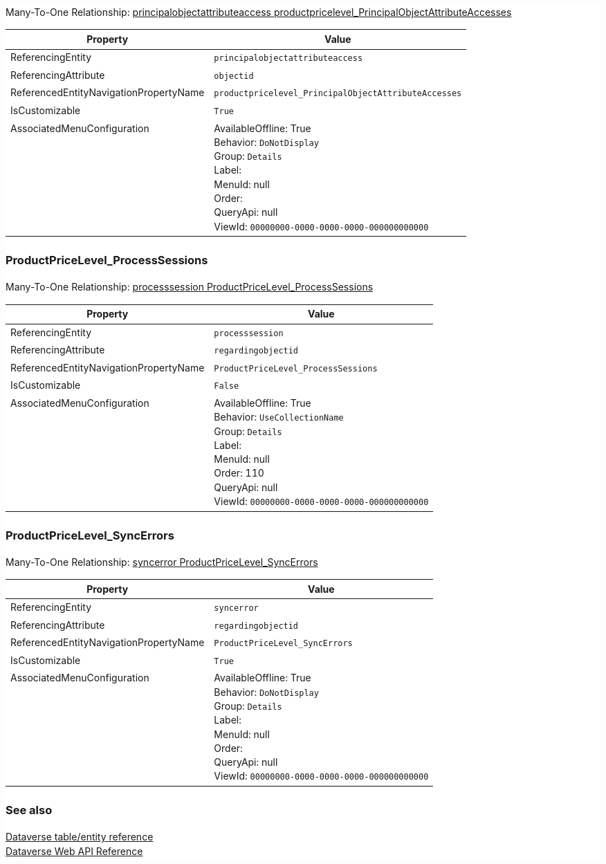Many-To-One Relationship: [principalobjectattributeaccess productpricelevel_PrincipalObjectAttributeAccesses](principalobjectattributeaccess.md#BKMK_productpricelevel_PrincipalObjectAttributeAccesses)

|Property|Value|
|---|---|
|ReferencingEntity|`principalobjectattributeaccess`|
|ReferencingAttribute|`objectid`|
|ReferencedEntityNavigationPropertyName|`productpricelevel_PrincipalObjectAttributeAccesses`|
|IsCustomizable|`True`|
|AssociatedMenuConfiguration|AvailableOffline: True<br />Behavior: `DoNotDisplay`<br />Group: `Details`<br />Label: <br />MenuId: null<br />Order: <br />QueryApi: null<br />ViewId: `00000000-0000-0000-0000-000000000000`|

### <a name="BKMK_ProductPriceLevel_ProcessSessions"></a> ProductPriceLevel_ProcessSessions

Many-To-One Relationship: [processsession ProductPriceLevel_ProcessSessions](processsession.md#BKMK_ProductPriceLevel_ProcessSessions)

|Property|Value|
|---|---|
|ReferencingEntity|`processsession`|
|ReferencingAttribute|`regardingobjectid`|
|ReferencedEntityNavigationPropertyName|`ProductPriceLevel_ProcessSessions`|
|IsCustomizable|`False`|
|AssociatedMenuConfiguration|AvailableOffline: True<br />Behavior: `UseCollectionName`<br />Group: `Details`<br />Label: <br />MenuId: null<br />Order: 110<br />QueryApi: null<br />ViewId: `00000000-0000-0000-0000-000000000000`|

### <a name="BKMK_ProductPriceLevel_SyncErrors"></a> ProductPriceLevel_SyncErrors

Many-To-One Relationship: [syncerror ProductPriceLevel_SyncErrors](syncerror.md#BKMK_ProductPriceLevel_SyncErrors)

|Property|Value|
|---|---|
|ReferencingEntity|`syncerror`|
|ReferencingAttribute|`regardingobjectid`|
|ReferencedEntityNavigationPropertyName|`ProductPriceLevel_SyncErrors`|
|IsCustomizable|`True`|
|AssociatedMenuConfiguration|AvailableOffline: True<br />Behavior: `DoNotDisplay`<br />Group: `Details`<br />Label: <br />MenuId: null<br />Order: <br />QueryApi: null<br />ViewId: `00000000-0000-0000-0000-000000000000`|



### See also

[Dataverse table/entity reference](../about-entity-reference.md)  
[Dataverse Web API Reference](/power-apps/developer/data-platform/webapi/reference/about)   

